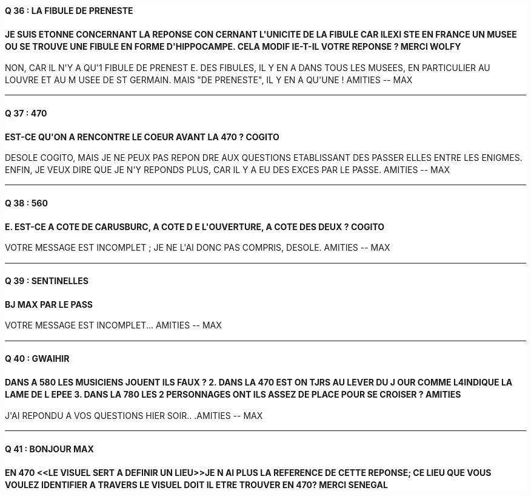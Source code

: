 
#### Q 36 : LA FIBULE DE PRENESTE

**JE SUIS ETONNE CONCERNANT LA REPONSE CON CERNANT
L'UNICITE DE LA FIBULE CAR ILEXI STE EN FRANCE UN MUSEE OU SE TROUVE UNE
  FIBULE EN FORME D'HIPPOCAMPE. CELA MODIF IE-T-IL VOTRE REPONSE ? MERCI
 WOLFY**

NON, CAR IL N'Y A QU'1 FIBULE DE PRENEST E. DES
FIBULES, IL Y EN A DANS TOUS LES MUSEES, EN PARTICULIER AU LOUVRE ET AU M
 USEE DE ST GERMAIN. MAIS "DE PRENESTE", IL Y EN A QU'UNE ! AMITIES --
MAX

---

#### Q 37 : 470

**EST-CE QU'ON A RENCONTRE LE COEUR AVANT  LA 470 ? COGITO**

DESOLE COGITO, MAIS JE NE PEUX PAS REPON DRE AUX
QUESTIONS ETABLISSANT DES PASSER ELLES ENTRE LES ENIGMES. ENFIN, JE VEUX
 DIRE QUE JE N'Y REPONDS PLUS, CAR IL Y A  EU DES EXCES PAR LE PASSE.
AMITIES -- MAX

---

#### Q 38 : 560

**E.  EST-CE A COTE DE CARUSBURC, A COTE D E L'OUVERTURE, A COTE DES DEUX ?  COGITO**

VOTRE MESSAGE EST INCOMPLET ; JE NE L'AI  DONC PAS COMPRIS, DESOLE. AMITIES -- MAX

---

#### Q 39 : SENTINELLES

**BJ MAX PAR LE PASS**

VOTRE MESSAGE EST INCOMPLET... AMITIES -- MAX

---

#### Q 40 : GWAIHIR

**DANS A 580 LES MUSICIENS JOUENT ILS FAUX  ? 2. DANS LA
 470 EST ON TJRS AU LEVER DU J OUR COMME L4INDIQUE LA LAME DE L EPEE  3.
 DANS LA 780 LES 2 PERSONNAGES ONT ILS  ASSEZ DE PLACE POUR SE CROISER ?
 AMITIES**

J'AI REPONDU A VOS QUESTIONS HIER SOIR.. .AMITIES -- MAX

---

#### Q 41 : BONJOUR MAX

**EN 470 &lt;&lt;LE VISUEL SERT A DEFINIR UN
LIEU&gt;&gt;JE N AI PLUS LA REFERENCE DE CETTE REPONSE; CE LIEU QUE VOUS
 VOULEZ IDENTIFIER A TRAVERS LE VISUEL DOIT IL ETRE TROUVER EN 470?
MERCI SENEGAL**

